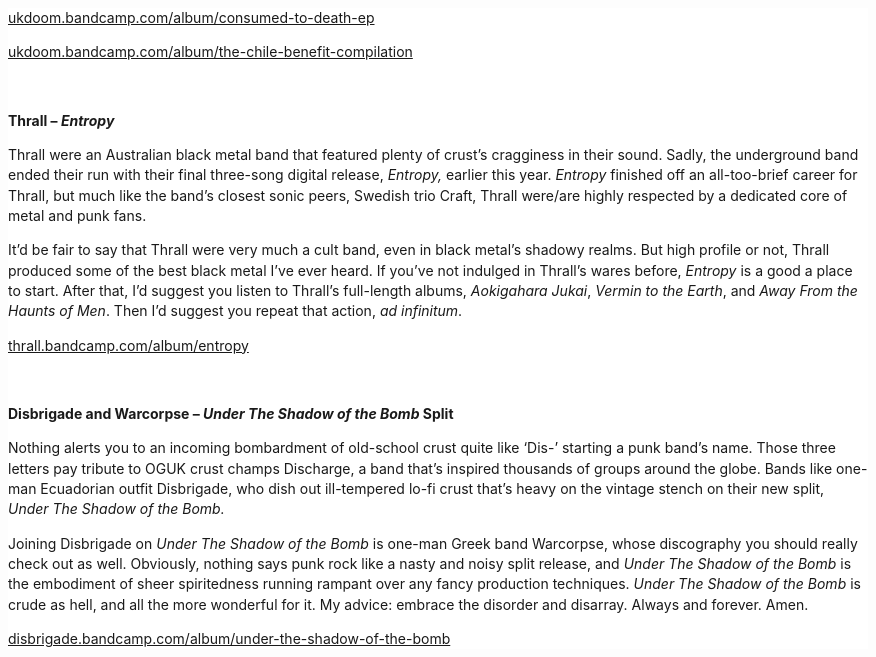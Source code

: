[ukdoom.bandcamp.com/album/consumed-to-death-ep](http://ukdoom.bandcamp.com/album/consumed-to-death-ep)

<iframe style="border: 0; width: 100%; height: 120px;" src="https://bandcamp.com/EmbeddedPlayer/album=2797235718/size=large/bgcol=ffffff/linkcol=0687f5/tracklist=false/artwork=small/transparent=true/" width="300" height="150" seamless=""><a href="http://ukdoom.bandcamp.com/album/consumed-to-death-ep">Consumed To Death EP by DOOM</a></iframe>

[ukdoom.bandcamp.com/album/the-chile-benefit-compilation](http://ukdoom.bandcamp.com/album/the-chile-benefit-compilation)

<iframe style="border: 0; width: 100%; height: 120px;" src="https://bandcamp.com/EmbeddedPlayer/album=3424659913/size=large/bgcol=ffffff/linkcol=0687f5/tracklist=false/artwork=small/transparent=true/" width="300" height="150" seamless=""><a href="http://ukdoom.bandcamp.com/album/the-chile-benefit-compilation">The Chile Benefit Compilation by Various</a></iframe>

 

**Thrall – _Entropy_**

Thrall were an Australian black metal band that featured plenty of crust’s cragginess in their sound. Sadly, the underground band ended their run with their final three-song digital release, _Entropy,_ earlier this year. _Entropy_ finished off an all-too-brief career for Thrall, but much like the band’s closest sonic peers, Swedish trio Craft, Thrall were/are highly respected by a dedicated core of metal and punk fans.

It’d be fair to say that Thrall were very much a cult band, even in black metal’s shadowy realms. But high profile or not, Thrall produced some of the best black metal I’ve ever heard. If you’ve not indulged in Thrall’s wares before, _Entropy_ is a good a place to start. After that, I’d suggest you listen to Thrall’s full-length albums, _Aokigahara Jukai_, _Vermin to the Earth_, and _Away From the Haunts of Men_. Then I’d suggest you repeat that action, _ad infinitum_.

[thrall.bandcamp.com/album/entropy](http://thrall.bandcamp.com/album/entropy)

<iframe style="border: 0; width: 100%; height: 120px;" src="https://bandcamp.com/EmbeddedPlayer/album=2130442176/size=large/bgcol=ffffff/linkcol=0687f5/tracklist=false/artwork=small/transparent=true/" width="300" height="150" seamless=""><a href="http://thrall.bandcamp.com/album/entropy">Entropy by Thrall</a></iframe>

 

**Disbrigade and Warcorpse – _Under The Shadow of the Bomb_ Split**

Nothing alerts you to an incoming bombardment of old-school crust quite like ‘Dis-’ starting a punk band’s name. Those three letters pay tribute to OGUK crust champs Discharge, a band that’s inspired thousands of groups around the globe. Bands like one-man Ecuadorian outfit Disbrigade, who dish out ill-tempered lo-fi crust that’s heavy on the vintage stench on their new split, _Under The Shadow of the Bomb._

Joining Disbrigade on _Under The Shadow of the Bomb_ is one-man Greek band Warcorpse, whose discography you should really check out as well. Obviously, nothing says punk rock like a nasty and noisy split release, and _Under The Shadow of the Bomb_ is the embodiment of sheer spiritedness running rampant over any fancy production techniques. _Under The Shadow of the Bomb_ is crude as hell, and all the more wonderful for it. My advice: embrace the disorder and disarray. Always and forever. Amen.

[disbrigade.bandcamp.com/album/under-the-shadow-of-the-bomb](http://disbrigade.bandcamp.com/album/under-the-shadow-of-the-bomb)

<iframe style="border: 0; width: 100%; height: 120px;" src="https://bandcamp.com/EmbeddedPlayer/album=2221646983/size=large/bgcol=ffffff/linkcol=0687f5/tracklist=false/artwork=small/transparent=true/" width="300" height="150" seamless=""><a href="http://disbrigade.bandcamp.com/album/under-the-shadow-of-the-bomb">Under The Shadow of the Bomb by Warcorpse - Disbrigade</a></iframe>
